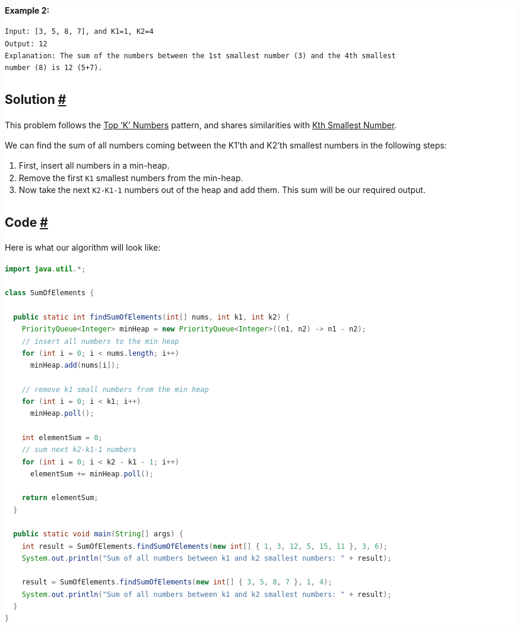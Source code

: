 **Example 2:**

```
Input: [3, 5, 8, 7], and K1=1, K2=4
Output: 12
Explanation: The sum of the numbers between the 1st smallest number (3) and the 4th smallest 
number (8) is 12 (5+7).
```

## Solution [#](https://www.educative.io/courses/grokking-the-coding-interview/qVljv3Plr67#solution)

This problem follows the [Top ‘K’ Numbers](https://www.educative.io/collection/page/5668639101419520/5671464854355968/5728885882748928/) pattern, and shares similarities with [Kth Smallest Number](https://www.educative.io/collection/page/5668639101419520/5671464854355968/5696381570252800/).

We can find the sum of all numbers coming between the K1’th and K2’th smallest numbers in the following steps:

1. First, insert all numbers in a min-heap.
2. Remove the first `K1` smallest numbers from the min-heap.
3. Now take the next `K2-K1-1` numbers out of the heap and add them. This sum will be our required output.

## Code [#](https://www.educative.io/courses/grokking-the-coding-interview/qVljv3Plr67#code)

Here is what our algorithm will look like:

```java
import java.util.*;

class SumOfElements {

  public static int findSumOfElements(int[] nums, int k1, int k2) {
    PriorityQueue<Integer> minHeap = new PriorityQueue<Integer>((n1, n2) -> n1 - n2);
    // insert all numbers to the min heap
    for (int i = 0; i < nums.length; i++)
      minHeap.add(nums[i]);

    // remove k1 small numbers from the min heap
    for (int i = 0; i < k1; i++)
      minHeap.poll();

    int elementSum = 0;
    // sum next k2-k1-1 numbers
    for (int i = 0; i < k2 - k1 - 1; i++)
      elementSum += minHeap.poll();

    return elementSum;
  }

  public static void main(String[] args) {
    int result = SumOfElements.findSumOfElements(new int[] { 1, 3, 12, 5, 15, 11 }, 3, 6);
    System.out.println("Sum of all numbers between k1 and k2 smallest numbers: " + result);

    result = SumOfElements.findSumOfElements(new int[] { 3, 5, 8, 7 }, 1, 4);
    System.out.println("Sum of all numbers between k1 and k2 smallest numbers: " + result);
  }
}
```
